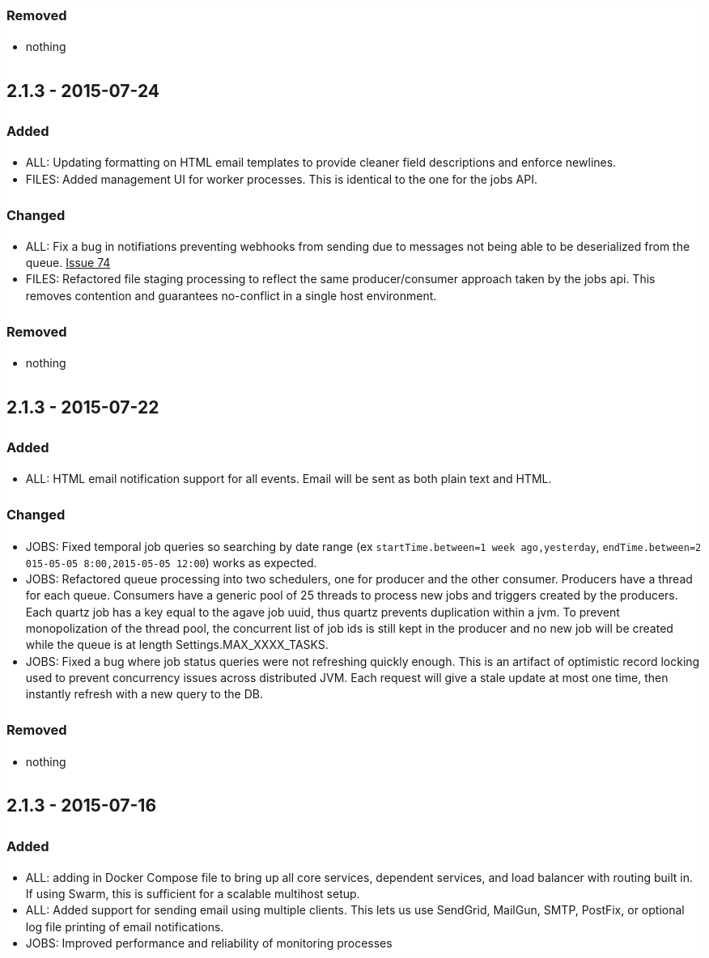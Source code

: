### Removed
- nothing

## 2.1.3 - 2015-07-24
### Added
- ALL: Updating formatting on HTML email templates to provide cleaner field descriptions and enforce newlines.
- FILES: Added management UI for worker processes. This is identical to the one for the jobs API.

### Changed
- ALL: Fix a bug in notifiations preventing webhooks from sending due to messages not being able to be deserialized from the queue. [Issue 74](https://bitbucket.org/agaveapi/agave/issues/74/job-notifications-are-not-sending)
- FILES: Refactored file staging processing to reflect the same producer/consumer approach taken by the jobs api. This removes contention and guarantees no-conflict in a single host environment.

### Removed
- nothing


## 2.1.3 - 2015-07-22
### Added
- ALL: HTML email notification support for all events. Email will be sent as both plain text and HTML.

### Changed
- JOBS: Fixed temporal job queries so searching by date range (ex `startTime.between=1 week ago,yesterday`, `endTime.between=2015-05-05 8:00,2015-05-05 12:00`) works as expected.
- JOBS: Refactored queue processing into two schedulers, one for producer and the other consumer. Producers have a thread for each queue. Consumers have a generic pool of 25 threads to process new jobs and triggers created by the producers. Each quartz job has a key equal to the agave job uuid, thus quartz prevents duplication within a jvm. To prevent monopolization of the thread pool, the concurrent list of job ids is still kept in the producer and no new job will be created while the queue is at length Settings.MAX_XXXX_TASKS.
- JOBS: Fixed a bug where job status queries were not refreshing quickly enough. This is an artifact of optimistic record locking used to prevent concurrency issues across distributed JVM. Each request will give a stale update at most one time, then instantly refresh with a new query to the DB.

### Removed
- nothing


## 2.1.3 - 2015-07-16
### Added
- ALL: adding in Docker Compose file to bring up all core services, dependent services, and load balancer with routing built in. If using Swarm, this is sufficient for a scalable multihost setup.
- ALL: Added support for sending email using multiple clients. This lets us use SendGrid, MailGun, SMTP, PostFix, or optional log file printing of email notifications.
- JOBS: Improved performance and reliability of monitoring processes
